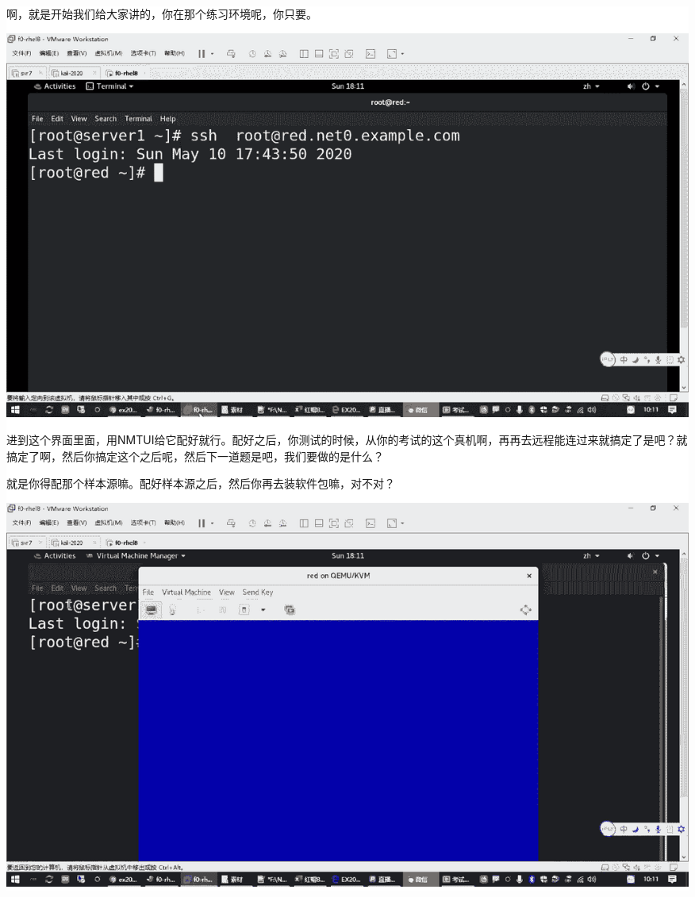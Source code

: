 啊，就是开始我们给大家讲的，你在那个练习环境呢，你只要。

![](img/b0345068e08def2d6426e4ef64ab8009_55.png)

进到这个界面里面，用NMTUI给它配好就行。配好之后，你测试的时候，从你的考试的这个真机啊，再再去远程能连过来就搞定了是吧？就搞定了啊，然后你搞定这个之后呢，然后下一道题是吧，我们要做的是什么？

就是你得配那个样本源嘛。配好样本源之后，然后你再去装软件包嘛，对不对？

![](img/b0345068e08def2d6426e4ef64ab8009_57.png)
